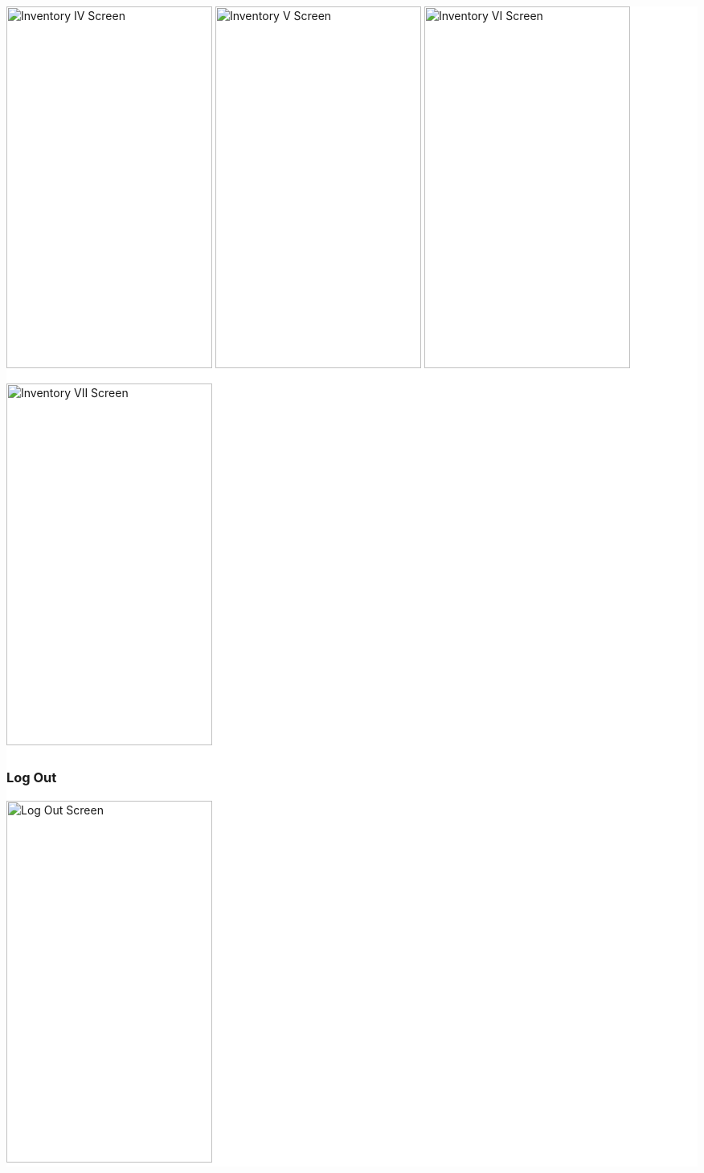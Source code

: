 <p float="left">
  <img src="https://github.com/ariessa/PowApp/blob/old/screens/inventory4.jpg" width="256" height="450" title="Inventory IV Screen">
<img src="https://github.com/ariessa/PowApp/blob/old/screens/inventory5.jpg" width="256" height="450" title="Inventory V Screen">
  <img src="https://github.com/ariessa/PowApp/blob/old/screens/inventory6.jpg" width="256" height="450" title="Inventory VI Screen">
</p>

<img src="https://github.com/ariessa/PowApp/blob/old/screens/inventory7.jpg" width="256" height="450" title="Inventory VII Screen">

### Log Out

<img src="https://github.com/ariessa/PowApp/blob/old/screens/logout.jpg" width="256" height="450" title="Log Out Screen">
